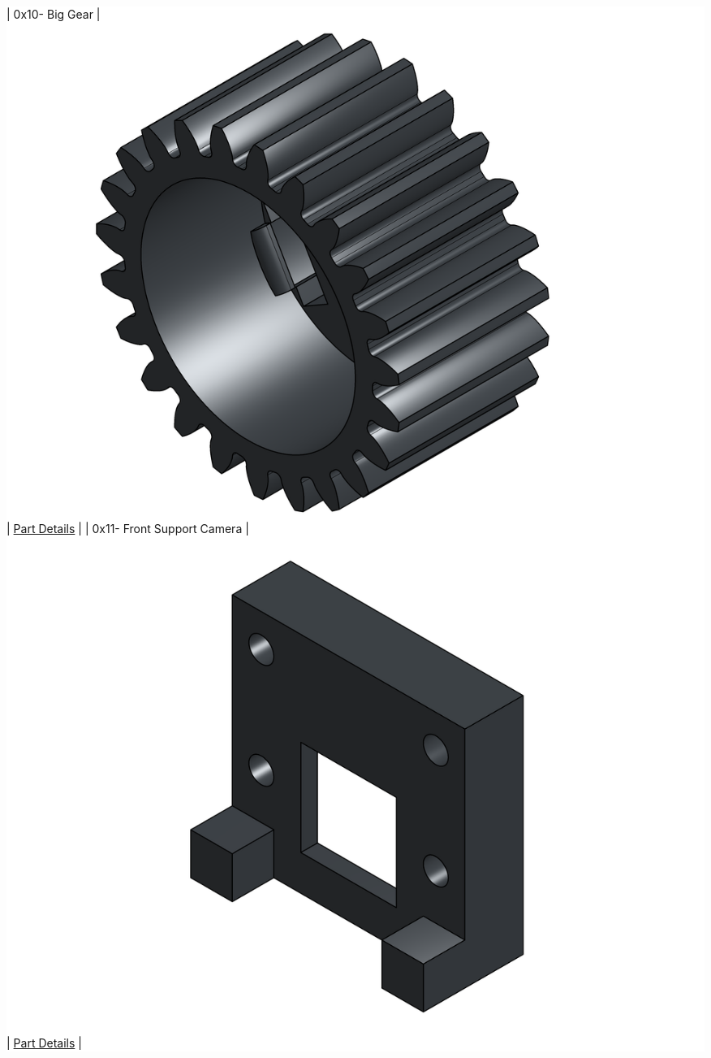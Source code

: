 | 0x10- Big Gear                      | ![Big Gear](https://raw.githubusercontent.com/DexterTaha/WRO-FE-2025-Mindcraft/refs/heads/main/images/0x10-%20Big%20Gear.png) | [Part Details](https://github.com/DexterTaha/WRO-FE-2025-Mindcraft/tree/main/Models/Parts/0x10-%20Big%20Gear) |
| 0x11- Front Support Camera          | ![Front Support Camera](https://raw.githubusercontent.com/DexterTaha/WRO-FE-2025-Mindcraft/refs/heads/main/images/0x11-%20Front%20Support%20Camera.png) | [Part Details](https://github.com/DexterTaha/WRO-FE-2025-Mindcraft/tree/main/Models/Parts/0x11-%20Front%20Support%20Camera) |